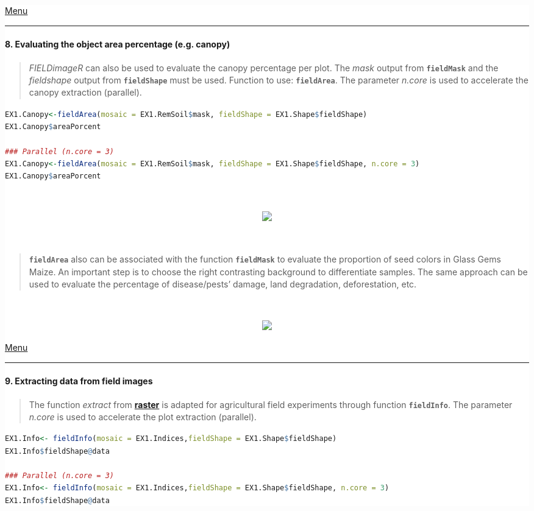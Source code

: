 [Menu](#menu)

<div id="P8" />

---------------------------------------------
#### 8. Evaluating the object area percentage (e.g. canopy)

> *FIELDimageR* can also be used to evaluate the canopy percentage per plot.  The *mask* output from **`fieldMask`** and the *fieldshape* output from **`fieldShape`** must be used. Function to use: **`fieldArea`**. The parameter *n.core* is used to accelerate the canopy extraction (parallel).

```r
EX1.Canopy<-fieldArea(mosaic = EX1.RemSoil$mask, fieldShape = EX1.Shape$fieldShape)
EX1.Canopy$areaPorcent

### Parallel (n.core = 3)
EX1.Canopy<-fieldArea(mosaic = EX1.RemSoil$mask, fieldShape = EX1.Shape$fieldShape, n.core = 3)
EX1.Canopy$areaPorcent
```

<br />

<p align="center">
  <img src="https://raw.githubusercontent.com/filipematias23/images/master/readme/canopy.jpg">
</p>

<br />

> **`fieldArea`** also can be associated with the function **`fieldMask`** to evaluate the proportion of seed colors in Glass Gems Maize. An important step is to choose the right contrasting background to differentiate samples. The same approach can be used to evaluate the percentage of disease/pests’ damage, land degradation, deforestation, etc.

<br />

<p align="center">
  <img src="https://raw.githubusercontent.com/filipematias23/images/master/readme/F32.jpeg">
</p>

[Menu](#menu)

<div id="P9" />

---------------------------------------------
#### 9. Extracting data from field images 

> The function *extract* from **[raster](https://CRAN.R-project.org/package=raster)** is adapted for agricultural field experiments through function **`fieldInfo`**. The parameter *n.core* is used to accelerate the plot extraction (parallel).

```r
EX1.Info<- fieldInfo(mosaic = EX1.Indices,fieldShape = EX1.Shape$fieldShape)
EX1.Info$fieldShape@data

### Parallel (n.core = 3)
EX1.Info<- fieldInfo(mosaic = EX1.Indices,fieldShape = EX1.Shape$fieldShape, n.core = 3)
EX1.Info$fieldShape@data

```
